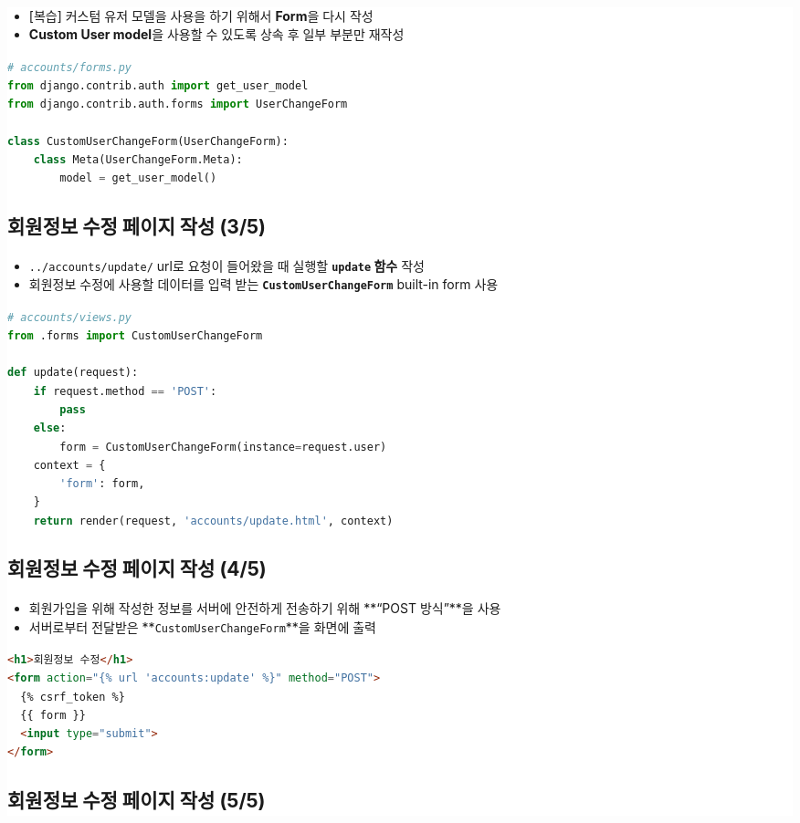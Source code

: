   - [복습] 커스텀 유저 모델을 사용을 하기 위해서 **Form**을 다시 작성
  - **Custom User model**을 사용할 수 있도록 상속 후 일부 부분만 재작성



```python
# accounts/forms.py
from django.contrib.auth import get_user_model
from django.contrib.auth.forms import UserChangeForm

class CustomUserChangeForm(UserChangeForm):
    class Meta(UserChangeForm.Meta):
        model = get_user_model()
```


## 회원정보 수정 페이지 작성 (3/5)

  - `../accounts/update/` url로 요청이 들어왔을 때 실행할 **`update` 함수** 작성
  - 회원정보 수정에 사용할 데이터를 입력 받는 **`CustomUserChangeForm`** built-in form 사용



```python
# accounts/views.py
from .forms import CustomUserChangeForm

def update(request):
    if request.method == 'POST':
        pass
    else:
        form = CustomUserChangeForm(instance=request.user)
    context = {
        'form': form,
    }
    return render(request, 'accounts/update.html', context)
```


## 회원정보 수정 페이지 작성 (4/5)

  - 회원가입을 위해 작성한 정보를 서버에 안전하게 전송하기 위해 \*\*“POST 방식”\*\*을 사용
  - 서버로부터 전달받은 \*\*`CustomUserChangeForm`\*\*을 화면에 출력



```html
<h1>회원정보 수정</h1>
<form action="{% url 'accounts:update' %}" method="POST">
  {% csrf_token %}
  {{ form }}
  <input type="submit">
</form>
```

## 회원정보 수정 페이지 작성 (5/5)
